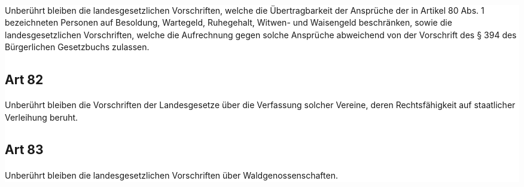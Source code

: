 Unberührt bleiben die landesgesetzlichen Vorschriften, welche die
Übertragbarkeit der Ansprüche der in Artikel 80 Abs. 1 bezeichneten
Personen auf Besoldung, Wartegeld, Ruhegehalt, Witwen- und Waisengeld
beschränken, sowie die landesgesetzlichen Vorschriften, welche die
Aufrechnung gegen solche Ansprüche abweichend von der Vorschrift des §
394 des Bürgerlichen Gesetzbuchs zulassen.

</div>

</div>

</div>

</div>

<span id="BJNR006049896BJNG038900377.html"></span>

## Art 82  

<div>

<div class="jnhtml">

<div>

<div class="jurAbsatz">

Unberührt bleiben die Vorschriften der Landesgesetze über die Verfassung
solcher Vereine, deren Rechtsfähigkeit auf staatlicher Verleihung
beruht.

</div>

</div>

</div>

</div>

<span id="BJNR006049896BJNG039000377.html"></span>

## Art 83  

<div>

<div class="jnhtml">

<div>

<div class="jurAbsatz">

Unberührt bleiben die landesgesetzlichen Vorschriften über
Waldgenossenschaften.

</div>

</div>

</div>

</div>
